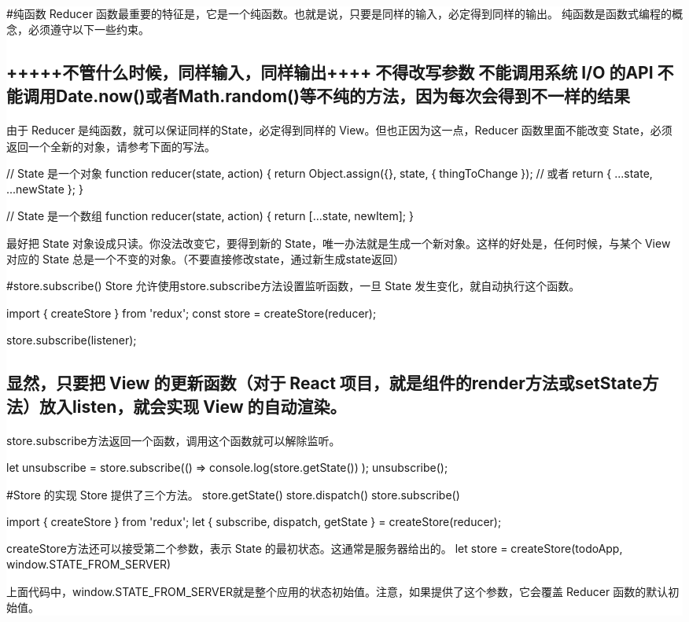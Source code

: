#纯函数
Reducer 函数最重要的特征是，它是一个纯函数。也就是说，只要是同样的输入，必定得到同样的输出。
纯函数是函数式编程的概念，必须遵守以下一些约束。

+++++不管什么时候，同样输入，同样输出++++
不得改写参数
不能调用系统 I/O 的API
不能调用Date.now()或者Math.random()等不纯的方法，因为每次会得到不一样的结果
-----------------------------------------------
由于 Reducer 是纯函数，就可以保证同样的State，必定得到同样的 View。但也正因为这一点，Reducer 函数里面不能改变 State，必须返回一个全新的对象，请参考下面的写法。

// State 是一个对象
function reducer(state, action) {
  return Object.assign({}, state, { thingToChange });
  // 或者
  return { ...state, ...newState };
}

// State 是一个数组
function reducer(state, action) {
  return [...state, newItem];
}

最好把 State 对象设成只读。你没法改变它，要得到新的 State，唯一办法就是生成一个新对象。这样的好处是，任何时候，与某个 View 对应的 State 总是一个不变的对象。（不要直接修改state，通过新生成state返回）

#store.subscribe()
Store 允许使用store.subscribe方法设置监听函数，一旦 State 发生变化，就自动执行这个函数。

import { createStore } from 'redux';
const store = createStore(reducer);

store.subscribe(listener);

显然，只要把 View 的更新函数（对于 React 项目，就是组件的render方法或setState方法）放入listen，就会实现 View 的自动渲染。
----------------------------------------------------
store.subscribe方法返回一个函数，调用这个函数就可以解除监听。

let unsubscribe = store.subscribe(() =>
  console.log(store.getState())
);
unsubscribe();


#Store 的实现
Store 提供了三个方法。
store.getState()
store.dispatch()
store.subscribe()

import { createStore } from 'redux';
let { subscribe, dispatch, getState } = createStore(reducer);

createStore方法还可以接受第二个参数，表示 State 的最初状态。这通常是服务器给出的。
let store = createStore(todoApp, window.STATE_FROM_SERVER)

上面代码中，window.STATE_FROM_SERVER就是整个应用的状态初始值。注意，如果提供了这个参数，它会覆盖 Reducer 函数的默认初始值。
